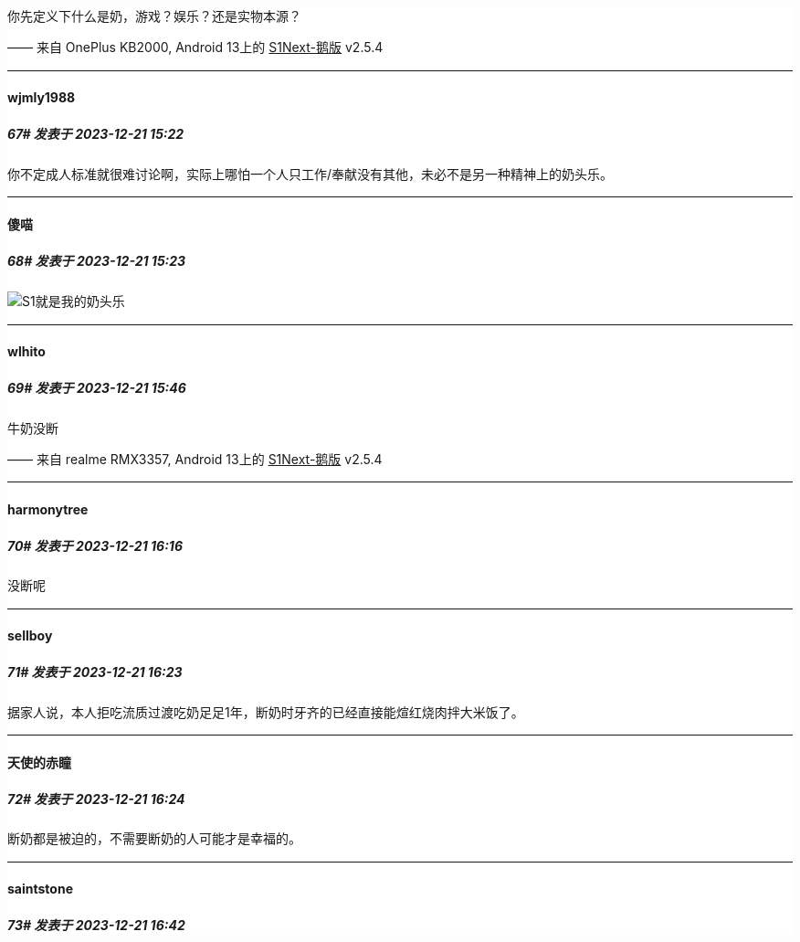 你先定义下什么是奶，游戏？娱乐？还是实物本源？

—— 来自 OnePlus KB2000, Android 13上的 [S1Next-鹅版](https://github.com/ykrank/S1-Next/releases) v2.5.4

*****

####  wjmly1988  
##### 67#       发表于 2023-12-21 15:22

你不定成人标准就很难讨论啊，实际上哪怕一个人只工作/奉献没有其他，未必不是另一种精神上的奶头乐。

*****

####  傻喵  
##### 68#       发表于 2023-12-21 15:23

<img src="https://static.saraba1st.com/image/smiley/face2017/037.png" referrerpolicy="no-referrer">S1就是我的奶头乐


*****

####  wlhito  
##### 69#       发表于 2023-12-21 15:46

牛奶没断

—— 来自 realme RMX3357, Android 13上的 [S1Next-鹅版](https://github.com/ykrank/S1-Next/releases) v2.5.4


*****

####  harmonytree  
##### 70#       发表于 2023-12-21 16:16

没断呢

*****

####  sellboy  
##### 71#       发表于 2023-12-21 16:23

据家人说，本人拒吃流质过渡吃奶足足1年，断奶时牙齐的已经直接能煊红烧肉拌大米饭了。


*****

####  天使的赤瞳  
##### 72#       发表于 2023-12-21 16:24

断奶都是被迫的，不需要断奶的人可能才是幸福的。


*****

####  saintstone  
##### 73#       发表于 2023-12-21 16:42
